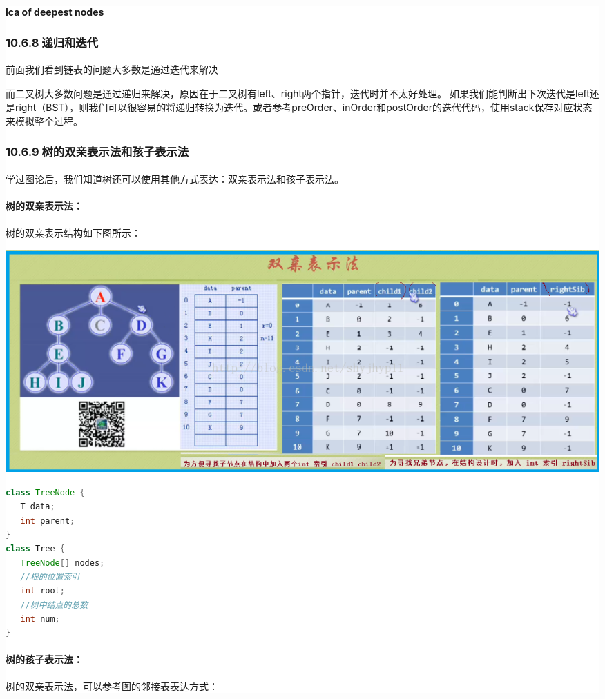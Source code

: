 #### lca of deepest nodes

### 10.6.8 递归和迭代
前面我们看到链表的问题大多数是通过迭代来解决

而二叉树大多数问题是通过递归来解决，原因在于二叉树有left、right两个指针，迭代时并不太好处理。 如果我们能判断出下次迭代是left还是right（BST），则我们可以很容易的将递归转换为迭代。或者参考preOrder、inOrder和postOrder的迭代代码，使用stack保存对应状态来模拟整个过程。

### 10.6.9 树的双亲表示法和孩子表示法
学过图论后，我们知道树还可以使用其他方式表达：双亲表示法和孩子表示法。

#### 树的双亲表示法：
树的双亲表示结构如下图所示：

![tree-parent](../img/10-tree-parent.png)

 ```Java
class TreeNode {
	T data;
	int parent;
}
class Tree {
	TreeNode[] nodes;
	//根的位置索引
	int root;         
	//树中结点的总数       
	int num;                
}
```

#### 树的孩子表示法：
树的双亲表示法，可以参考图的邻接表表达方式：

